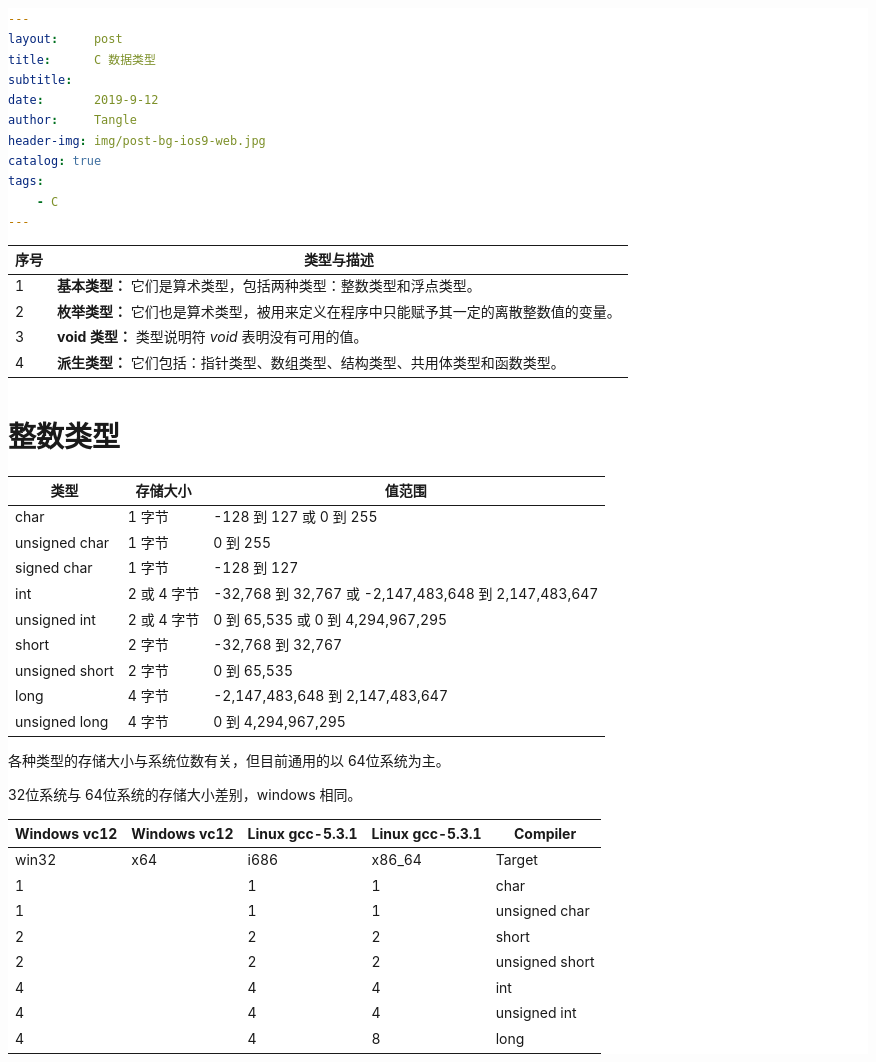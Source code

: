 ```yaml
---
layout:     post
title:      C 数据类型
subtitle:   
date:       2019-9-12
author:     Tangle
header-img: img/post-bg-ios9-web.jpg
catalog: true
tags:
    - C
---
```


| 序号 | 类型与描述                                                   |
| ---- | ------------------------------------------------------------ |
| 1    | **基本类型：** 它们是算术类型，包括两种类型：整数类型和浮点类型。 |
| 2    | **枚举类型：** 它们也是算术类型，被用来定义在程序中只能赋予其一定的离散整数值的变量。 |
| 3    | **void 类型：** 类型说明符 *void* 表明没有可用的值。         |
| 4    | **派生类型：** 它们包括：指针类型、数组类型、结构类型、共用体类型和函数类型。 |

# 整数类型

| 类型           | 存储大小    | 值范围                                               |
| -------------- | ----------- | ---------------------------------------------------- |
| char           | 1 字节      | -128 到 127 或 0 到 255                              |
| unsigned char  | 1 字节      | 0 到 255                                             |
| signed char    | 1 字节      | -128 到 127                                          |
| int            | 2 或 4 字节 | -32,768 到 32,767 或 -2,147,483,648 到 2,147,483,647 |
| unsigned int   | 2 或 4 字节 | 0 到 65,535 或 0 到 4,294,967,295                    |
| short          | 2 字节      | -32,768 到 32,767                                    |
| unsigned short | 2 字节      | 0 到 65,535                                          |
| long           | 4 字节      | -2,147,483,648 到 2,147,483,647                      |
| unsigned long  | 4 字节      | 0 到 4,294,967,295                                   |

各种类型的存储大小与系统位数有关，但目前通用的以 64位系统为主。

32位系统与 64位系统的存储大小差别，windows 相同。

| Windows vc12 | Windows vc12 | Linux gcc-5.3.1 | Linux gcc-5.3.1 | Compiler       |
| ------------ | ------------ | --------------- | --------------- | -------------- |
| win32        | x64          | i686            | x86_64          | Target         |
| 1            |              | 1               | 1               | char           |
| 1            |              | 1               | 1               | unsigned char  |
| 2            |              | 2               | 2               | short          |
| 2            |              | 2               | 2               | unsigned short |
| 4            |              | 4               | 4               | int            |
| 4            |              | 4               | 4               | unsigned int   |
| 4            |              | 4               | 8               | long           |